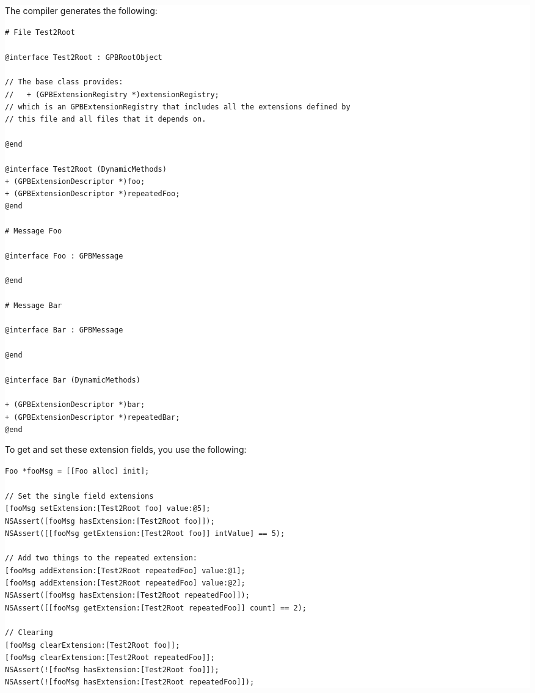 The compiler generates the following:

```objc
# File Test2Root

@interface Test2Root : GPBRootObject

// The base class provides:
//   + (GPBExtensionRegistry *)extensionRegistry;
// which is an GPBExtensionRegistry that includes all the extensions defined by
// this file and all files that it depends on.

@end

@interface Test2Root (DynamicMethods)
+ (GPBExtensionDescriptor *)foo;
+ (GPBExtensionDescriptor *)repeatedFoo;
@end

# Message Foo

@interface Foo : GPBMessage

@end

# Message Bar

@interface Bar : GPBMessage

@end

@interface Bar (DynamicMethods)

+ (GPBExtensionDescriptor *)bar;
+ (GPBExtensionDescriptor *)repeatedBar;
@end
```

To get and set these extension fields, you use the following:

```objc
Foo *fooMsg = [[Foo alloc] init];

// Set the single field extensions
[fooMsg setExtension:[Test2Root foo] value:@5];
NSAssert([fooMsg hasExtension:[Test2Root foo]]);
NSAssert([[fooMsg getExtension:[Test2Root foo]] intValue] == 5);

// Add two things to the repeated extension:
[fooMsg addExtension:[Test2Root repeatedFoo] value:@1];
[fooMsg addExtension:[Test2Root repeatedFoo] value:@2];
NSAssert([fooMsg hasExtension:[Test2Root repeatedFoo]]);
NSAssert([[fooMsg getExtension:[Test2Root repeatedFoo]] count] == 2);

// Clearing
[fooMsg clearExtension:[Test2Root foo]];
[fooMsg clearExtension:[Test2Root repeatedFoo]];
NSAssert(![fooMsg hasExtension:[Test2Root foo]]);
NSAssert(![fooMsg hasExtension:[Test2Root repeatedFoo]]);
```
